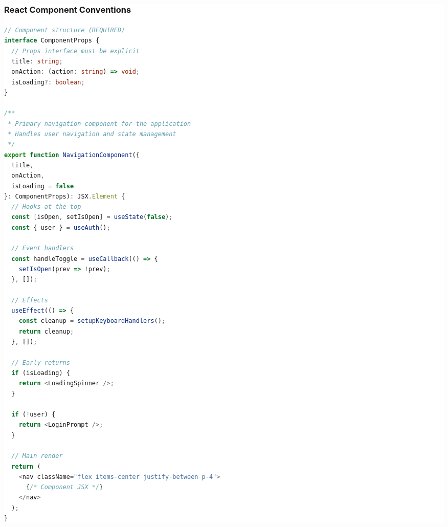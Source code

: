 ### React Component Conventions
```typescript
// Component structure (REQUIRED)
interface ComponentProps {
  // Props interface must be explicit
  title: string;
  onAction: (action: string) => void;
  isLoading?: boolean;
}

/**
 * Primary navigation component for the application
 * Handles user navigation and state management
 */
export function NavigationComponent({ 
  title, 
  onAction, 
  isLoading = false 
}: ComponentProps): JSX.Element {
  // Hooks at the top
  const [isOpen, setIsOpen] = useState(false);
  const { user } = useAuth();
  
  // Event handlers
  const handleToggle = useCallback(() => {
    setIsOpen(prev => !prev);
  }, []);
  
  // Effects
  useEffect(() => {
    const cleanup = setupKeyboardHandlers();
    return cleanup;
  }, []);
  
  // Early returns
  if (isLoading) {
    return <LoadingSpinner />;
  }
  
  if (!user) {
    return <LoginPrompt />;
  }
  
  // Main render
  return (
    <nav className="flex items-center justify-between p-4">
      {/* Component JSX */}
    </nav>
  );
}
```
